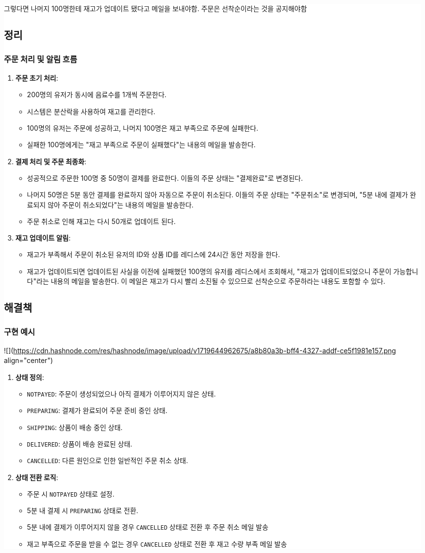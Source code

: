 그렇다면 나머지 100명한테 재고가 업데이트 됐다고 메일을 보내야함. 주문은 선착순이라는 것을 공지해야함

## 정리

### 주문 처리 및 알림 흐름

1. **주문 초기 처리**:
    
    * 200명의 유저가 동시에 음료수를 1개씩 주문한다.
        
    * 시스템은 분산락을 사용하여 재고를 관리한다.
        
    * 100명의 유저는 주문에 성공하고, 나머지 100명은 재고 부족으로 주문에 실패한다.
        
    * 실패한 100명에게는 "재고 부족으로 주문이 실패했다"는 내용의 메일을 발송한다.
        
2. **결제 처리 및 주문 최종화**:
    
    * 성공적으로 주문한 100명 중 50명이 결제를 완료한다. 이들의 주문 상태는 "결제완료"로 변경된다.
        
    * 나머지 50명은 5분 동안 결제를 완료하지 않아 자동으로 주문이 취소된다. 이들의 주문 상태는 "주문취소"로 변경되며, "5분 내에 결제가 완료되지 않아 주문이 취소되었다"는 내용의 메일을 발송한다.
        
    * 주문 취소로 인해 재고는 다시 50개로 업데이트 된다.
        
3. **재고 업데이트 알림**:
    
    * 재고가 부족해서 주문이 취소된 유저의 ID와 상품 ID를 레디스에 24시간 동안 저장을 한다.
        
    * 재고가 업데이트되면 업데이트된 사실을 이전에 실패했던 100명의 유저를 레디스에서 조회해서, "재고가 업데이트되었으니 주문이 가능합니다"라는 내용의 메일을 발송한다. 이 메일은 재고가 다시 빨리 소진될 수 있으므로 선착순으로 주문하라는 내용도 포함할 수 있다.
        

## 해결책

### 구현 예시

![](https://cdn.hashnode.com/res/hashnode/image/upload/v1719644962675/a8b80a3b-bff4-4327-addf-ce5f1981e157.png align="center")

1. **상태 정의**:
    
    * `NOTPAYED`: 주문이 생성되었으나 아직 결제가 이루어지지 않은 상태.
        
    * `PREPARING`: 결제가 완료되어 주문 준비 중인 상태.
        
    * `SHIPPING`: 상품이 배송 중인 상태.
        
    * `DELIVERED`: 상품이 배송 완료된 상태.
        
    * `CANCELLED`: 다른 원인으로 인한 일반적인 주문 취소 상태.
        
2. **상태 전환 로직**:
    
    * 주문 시 `NOTPAYED` 상태로 설정.
        
    * 5분 내 결제 시 `PREPARING` 상태로 전환.
        
    * 5분 내에 결제가 이루어지지 않을 경우 `CANCELLED` 상태로 전환 후 주문 취소 메일 발송
        
    * 재고 부족으로 주문을 받을 수 없는 경우 `CANCELLED` 상태로 전환 후 재고 수량 부족 메일 발송
        